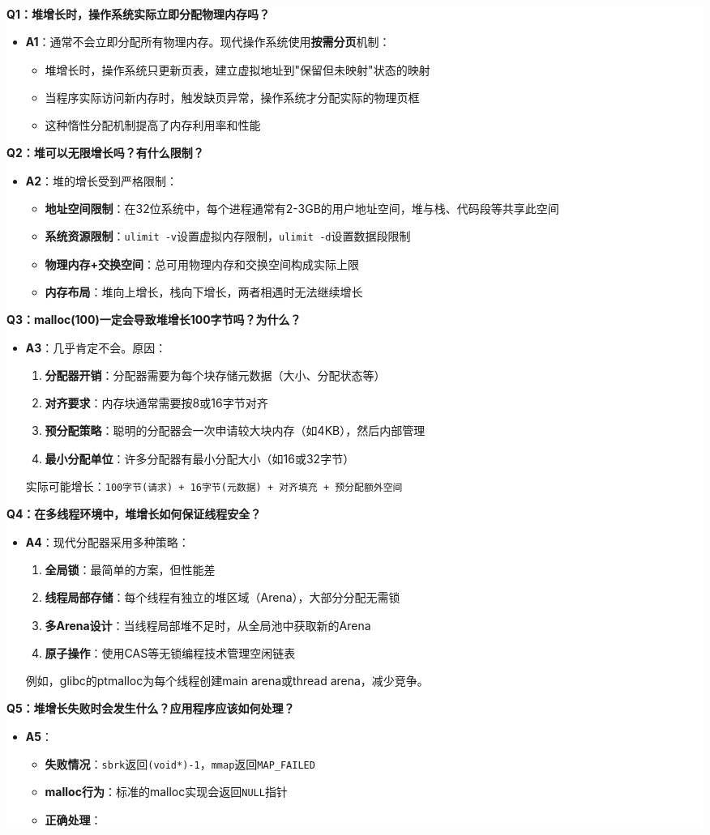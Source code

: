 ​**Q1：堆增长时，操作系统实际立即分配物理内存吗？​**​

- ​**A1**​：通常不会立即分配所有物理内存。现代操作系统使用**按需分页**机制：
    
    - 堆增长时，操作系统只更新页表，建立虚拟地址到"保留但未映射"状态的映射
        
    - 当程序实际访问新内存时，触发缺页异常，操作系统才分配实际的物理页框
        
    - 这种惰性分配机制提高了内存利用率和性能
        
    

​**Q2：堆可以无限增长吗？有什么限制？​**​

- ​**A2**​：堆的增长受到严格限制：
    
    - ​**地址空间限制**​：在32位系统中，每个进程通常有2-3GB的用户地址空间，堆与栈、代码段等共享此空间
        
    - ​**系统资源限制**​：`ulimit -v`设置虚拟内存限制，`ulimit -d`设置数据段限制
        
    - ​**物理内存+交换空间**​：总可用物理内存和交换空间构成实际上限
        
    - ​**内存布局**​：堆向上增长，栈向下增长，两者相遇时无法继续增长
        
    

​**Q3：malloc(100)一定会导致堆增长100字节吗？为什么？​**​

- ​**A3**​：几乎肯定不会。原因：
    
    1. ​**分配器开销**​：分配器需要为每个块存储元数据（大小、分配状态等）
        
    2. ​**对齐要求**​：内存块通常需要按8或16字节对齐
        
    3. ​**预分配策略**​：聪明的分配器会一次申请较大块内存（如4KB），然后内部管理
        
    4. ​**最小分配单位**​：许多分配器有最小分配大小（如16或32字节）
        
    
    实际可能增长：`100字节(请求) + 16字节(元数据) + 对齐填充 + 预分配额外空间`
    

​**Q4：在多线程环境中，堆增长如何保证线程安全？​**​

- ​**A4**​：现代分配器采用多种策略：
    
    1. ​**全局锁**​：最简单的方案，但性能差
        
    2. ​**线程局部存储**​：每个线程有独立的堆区域（Arena），大部分分配无需锁
        
    3. ​**多Arena设计**​：当线程局部堆不足时，从全局池中获取新的Arena
        
    4. ​**原子操作**​：使用CAS等无锁编程技术管理空闲链表
        
    
    例如，glibc的ptmalloc为每个线程创建main arena或thread arena，减少竞争。
    

​**Q5：堆增长失败时会发生什么？应用程序应该如何处理？​**​

- ​**A5**​：
    
    - ​**失败情况**​：`sbrk`返回`(void*)-1`，`mmap`返回`MAP_FAILED`
        
    - ​**malloc行为**​：标准的malloc实现会返回`NULL`指针
        
    - ​**正确处理**​：
        
